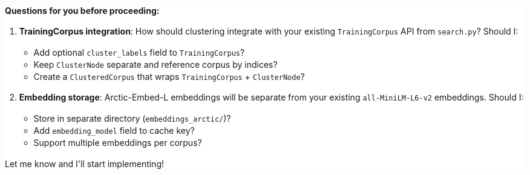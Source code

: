 **Questions for you before proceeding:**

1. **TrainingCorpus integration**: How should clustering integrate with your existing `TrainingCorpus` API from `search.py`? Should I:
   - Add optional `cluster_labels` field to `TrainingCorpus`?
   - Keep `ClusterNode` separate and reference corpus by indices?
   - Create a `ClusteredCorpus` that wraps `TrainingCorpus` + `ClusterNode`?

2. **Embedding storage**: Arctic-Embed-L embeddings will be separate from your existing `all-MiniLM-L6-v2` embeddings. Should I:
   - Store in separate directory (`embeddings_arctic/`)?
   - Add `embedding_model` field to cache key?
   - Support multiple embeddings per corpus?

Let me know and I'll start implementing!
